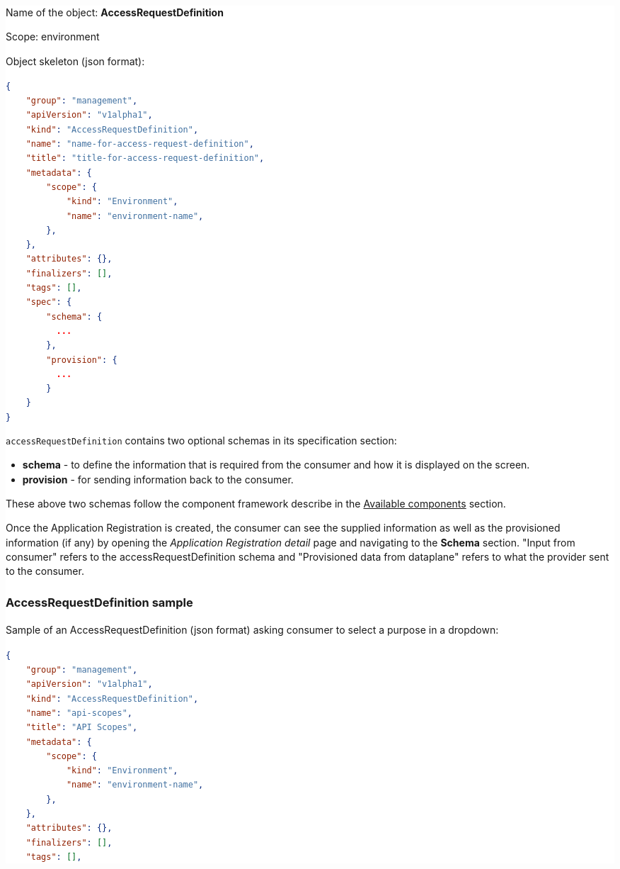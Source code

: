 Name of the object: **AccessRequestDefinition**

Scope: environment

Object skeleton (json format):

```json
{
    "group": "management",
    "apiVersion": "v1alpha1",
    "kind": "AccessRequestDefinition",
    "name": "name-for-access-request-definition",
    "title": "title-for-access-request-definition",
    "metadata": {
        "scope": {
            "kind": "Environment",
            "name": "environment-name",
        },
    },
    "attributes": {},
    "finalizers": [],
    "tags": [],
    "spec": {
        "schema": {
          ...
        },
        "provision": {
          ...
        }
    }
}
```

`accessRequestDefinition` contains two optional schemas in its specification section:

* **schema** - to define the information that is required from the consumer and how it is displayed on the screen.
* **provision** - for sending information back to the consumer.

These above two schemas follow the component framework describe in the [Available components](#available-components) section.

Once the Application Registration is created, the consumer can see the supplied information as well as the provisioned information (if any) by opening the *Application Registration detail* page and navigating to the **Schema** section. "Input from consumer" refers to the accessRequestDefinition schema and "Provisioned data from dataplane" refers to what the provider sent to the consumer.

### AccessRequestDefinition sample

Sample of an AccessRequestDefinition (json format) asking consumer to select a purpose in a dropdown:

```json
{
    "group": "management",
    "apiVersion": "v1alpha1",
    "kind": "AccessRequestDefinition",
    "name": "api-scopes",
    "title": "API Scopes",
    "metadata": {
        "scope": {
            "kind": "Environment",
            "name": "environment-name",
        },
    },
    "attributes": {},
    "finalizers": [],
    "tags": [],
```